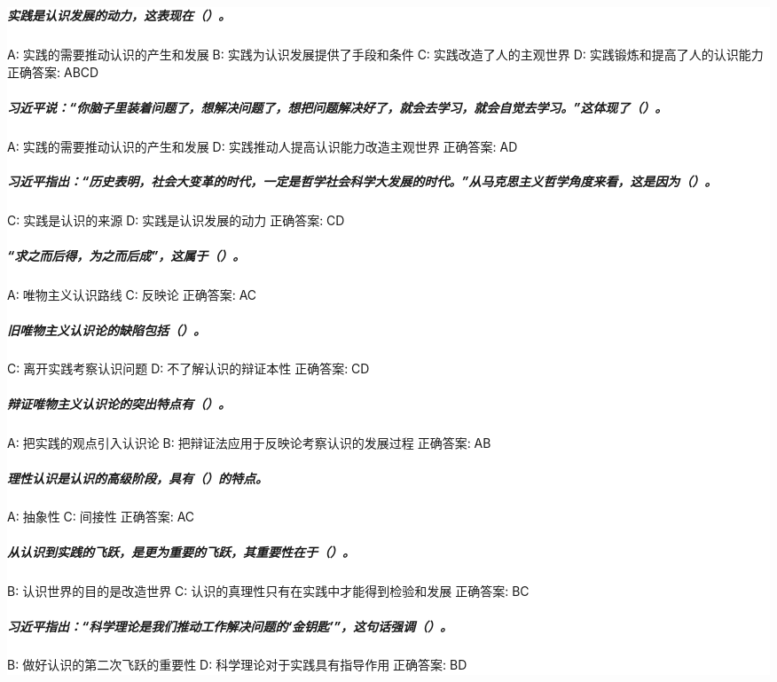 ##### 实践是认识发展的动力，这表现在（）。

A: 实践的需要推动认识的产生和发展
B: 实践为认识发展提供了手段和条件
C: 实践改造了人的主观世界
D: 实践锻炼和提高了人的认识能力
正确答案: ABCD

##### 习近平说：“你脑子里装着问题了，想解决问题了，想把问题解决好了，就会去学习，就会自觉去学习。”这体现了（）。

A: 实践的需要推动认识的产生和发展
D: 实践推动人提高认识能力改造主观世界
正确答案: AD

##### 习近平指出：“历史表明，社会大变革的时代，一定是哲学社会科学大发展的时代。”从马克思主义哲学角度来看，这是因为（）。

C: 实践是认识的来源
D: 实践是认识发展的动力
正确答案: CD

##### “求之而后得，为之而后成”，这属于（）。

A: 唯物主义认识路线
C: 反映论
正确答案: AC

##### 旧唯物主义认识论的缺陷包括（）。

C: 离开实践考察认识问题
D: 不了解认识的辩证本性
正确答案: CD

##### 辩证唯物主义认识论的突出特点有（）。

A: 把实践的观点引入认识论
B: 把辩证法应用于反映论考察认识的发展过程
正确答案: AB

##### 理性认识是认识的高级阶段，具有（）的特点。

A: 抽象性
C: 间接性
正确答案: AC

##### 从认识到实践的飞跃，是更为重要的飞跃，其重要性在于（）。

B: 认识世界的目的是改造世界
C: 认识的真理性只有在实践中才能得到检验和发展
正确答案: BC

##### 习近平指出：“科学理论是我们推动工作解决问题的‘金钥匙’”，这句话强调（）。

B: 做好认识的第二次飞跃的重要性
D: 科学理论对于实践具有指导作用
正确答案: BD
